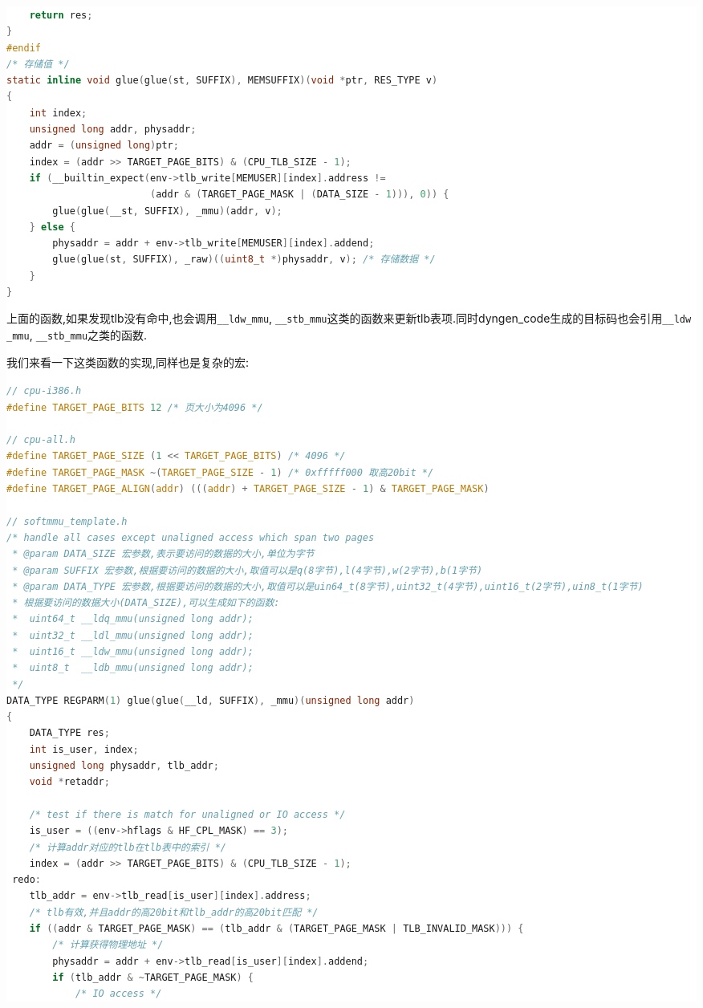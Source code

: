 ```c
    return res;
}
#endif
/* 存储值 */
static inline void glue(glue(st, SUFFIX), MEMSUFFIX)(void *ptr, RES_TYPE v)
{
    int index;
    unsigned long addr, physaddr;
    addr = (unsigned long)ptr;
    index = (addr >> TARGET_PAGE_BITS) & (CPU_TLB_SIZE - 1);
    if (__builtin_expect(env->tlb_write[MEMUSER][index].address != 
                         (addr & (TARGET_PAGE_MASK | (DATA_SIZE - 1))), 0)) {
        glue(glue(__st, SUFFIX), _mmu)(addr, v);
    } else {
        physaddr = addr + env->tlb_write[MEMUSER][index].addend;
        glue(glue(st, SUFFIX), _raw)((uint8_t *)physaddr, v); /* 存储数据 */
    }
}
```

上面的函数,如果发现tlb没有命中,也会调用`__ldw_mmu`, `__stb_mmu`这类的函数来更新tlb表项.同时dyngen_code生成的目标码也会引用`__ldw_mmu`, `__stb_mmu`之类的函数.

我们来看一下这类函数的实现,同样也是复杂的宏:

```c
// cpu-i386.h
#define TARGET_PAGE_BITS 12 /* 页大小为4096 */

// cpu-all.h
#define TARGET_PAGE_SIZE (1 << TARGET_PAGE_BITS) /* 4096 */
#define TARGET_PAGE_MASK ~(TARGET_PAGE_SIZE - 1) /* 0xfffff000 取高20bit */
#define TARGET_PAGE_ALIGN(addr) (((addr) + TARGET_PAGE_SIZE - 1) & TARGET_PAGE_MASK)

// softmmu_template.h
/* handle all cases except unaligned access which span two pages
 * @param DATA_SIZE 宏参数,表示要访问的数据的大小,单位为字节
 * @param SUFFIX 宏参数,根据要访问的数据的大小,取值可以是q(8字节),l(4字节),w(2字节),b(1字节)
 * @param DATA_TYPE 宏参数,根据要访问的数据的大小,取值可以是uin64_t(8字节),uint32_t(4字节),uint16_t(2字节),uin8_t(1字节)
 * 根据要访问的数据大小(DATA_SIZE),可以生成如下的函数:
 *  uint64_t __ldq_mmu(unsigned long addr);
 *  uint32_t __ldl_mmu(unsigned long addr);
 *  uint16_t __ldw_mmu(unsigned long addr);
 *  uint8_t  __ldb_mmu(unsigned long addr);
 */
DATA_TYPE REGPARM(1) glue(glue(__ld, SUFFIX), _mmu)(unsigned long addr)
{
    DATA_TYPE res;
    int is_user, index;
    unsigned long physaddr, tlb_addr;
    void *retaddr;
    
    /* test if there is match for unaligned or IO access */
    is_user = ((env->hflags & HF_CPL_MASK) == 3);
    /* 计算addr对应的tlb在tlb表中的索引 */
    index = (addr >> TARGET_PAGE_BITS) & (CPU_TLB_SIZE - 1);
 redo:
    tlb_addr = env->tlb_read[is_user][index].address;
    /* tlb有效,并且addr的高20bit和tlb_addr的高20bit匹配 */
    if ((addr & TARGET_PAGE_MASK) == (tlb_addr & (TARGET_PAGE_MASK | TLB_INVALID_MASK))) {
        /* 计算获得物理地址 */
        physaddr = addr + env->tlb_read[is_user][index].addend;
        if (tlb_addr & ~TARGET_PAGE_MASK) {
            /* IO access */
```